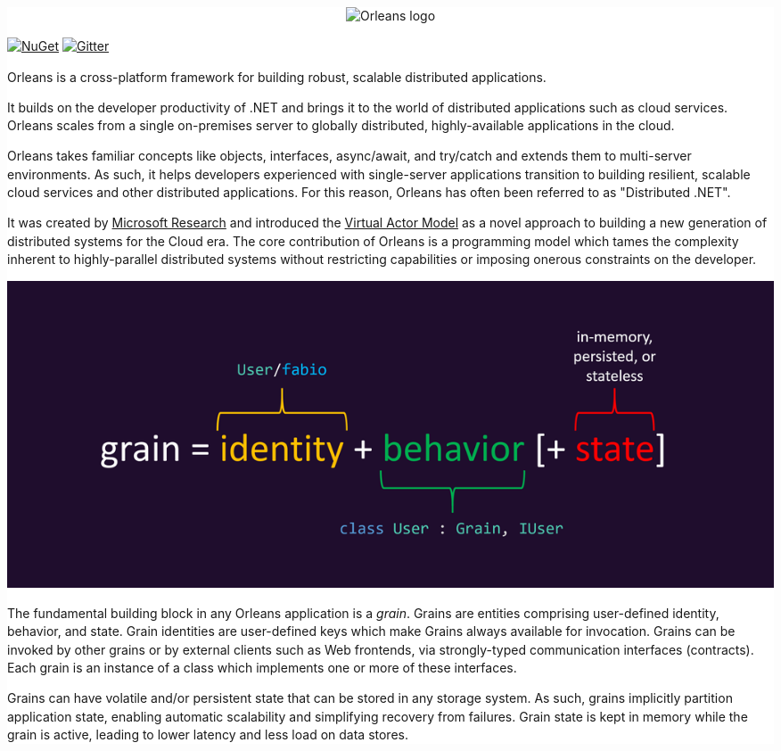 <p align="center">
  <image src="https://raw.githubusercontent.com/dotnet/orleans/gh-pages/assets/logo_full.png" alt="Orleans logo" width="600px">
</p>

[![NuGet](https://img.shields.io/nuget/v/Microsoft.Orleans.Core.svg?style=flat)](http://www.nuget.org/profiles/Orleans)
[![Gitter](https://badges.gitter.im/Join%20Chat.svg)](https://gitter.im/dotnet/orleans?utm_source=badge&utm_medium=badge&utm_campaign=pr-badge)

Orleans is a cross-platform framework for building robust, scalable distributed applications.

It builds on the developer productivity of .NET and brings it to the world of distributed applications such as cloud services. Orleans scales from a single on-premises server to globally distributed, highly-available applications in the cloud.

Orleans takes familiar concepts like objects, interfaces, async/await, and try/catch and extends them to multi-server environments. As such, it helps developers experienced with single-server applications transition to building resilient, scalable cloud services and other distributed applications. For this reason, Orleans has often been referred to as "Distributed .NET".

It was created by [Microsoft Research](http://research.microsoft.com/projects/orleans/) and introduced the [Virtual Actor Model](http://research.microsoft.com/apps/pubs/default.aspx?id=210931) as a novel approach to building a new generation of distributed systems for the Cloud era. The core contribution of Orleans is a programming model which tames the complexity inherent to highly-parallel distributed systems without restricting capabilities or imposing onerous constraints on the developer.

![A grain is composed of a stable identity, behavior, and state](assets/grain_formulation.png)

The fundamental building block in any Orleans application is a *grain*. Grains are entities comprising user-defined identity, behavior, and state. Grain identities are user-defined keys which make Grains always available for invocation. Grains can be invoked by other grains or by external clients such as Web frontends, via strongly-typed communication interfaces (contracts). Each grain is an instance of a class which implements one or more of these interfaces.

Grains can have volatile and/or persistent state that can be stored in any storage system. As such, grains implicitly partition application state, enabling automatic scalability and simplifying recovery from failures. Grain state is kept in memory while the grain is active, leading to lower latency and less load on data stores.
